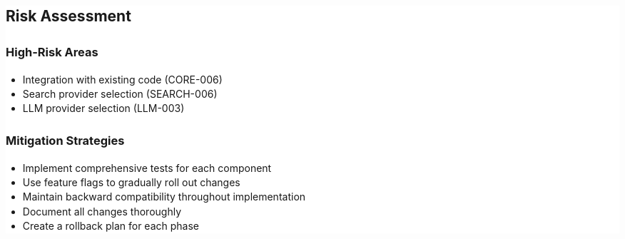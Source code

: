 ## Risk Assessment

### High-Risk Areas
- Integration with existing code (CORE-006)
- Search provider selection (SEARCH-006)
- LLM provider selection (LLM-003)

### Mitigation Strategies
- Implement comprehensive tests for each component
- Use feature flags to gradually roll out changes
- Maintain backward compatibility throughout implementation
- Document all changes thoroughly
- Create a rollback plan for each phase